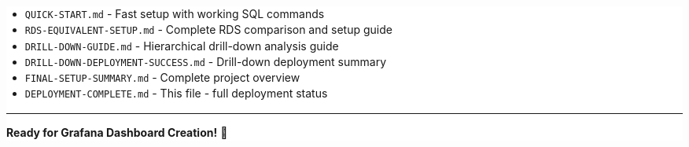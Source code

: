- `QUICK-START.md` - Fast setup with working SQL commands
- `RDS-EQUIVALENT-SETUP.md` - Complete RDS comparison and setup guide
- `DRILL-DOWN-GUIDE.md` - Hierarchical drill-down analysis guide
- `DRILL-DOWN-DEPLOYMENT-SUCCESS.md` - Drill-down deployment summary
- `FINAL-SETUP-SUMMARY.md` - Complete project overview
- `DEPLOYMENT-COMPLETE.md` - This file - full deployment status

---

**Ready for Grafana Dashboard Creation!** 🚀
